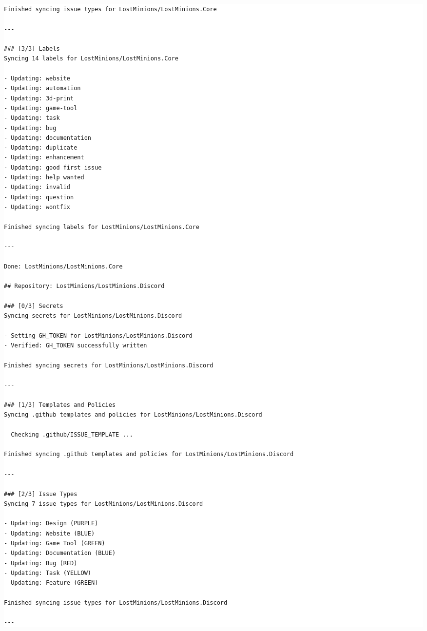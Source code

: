 ```text
Finished syncing issue types for LostMinions/LostMinions.Core

---

### [3/3] Labels
Syncing 14 labels for LostMinions/LostMinions.Core

- Updating: website
- Updating: automation
- Updating: 3d-print
- Updating: game-tool
- Updating: task
- Updating: bug
- Updating: documentation
- Updating: duplicate
- Updating: enhancement
- Updating: good first issue
- Updating: help wanted
- Updating: invalid
- Updating: question
- Updating: wontfix

Finished syncing labels for LostMinions/LostMinions.Core

---

Done: LostMinions/LostMinions.Core

## Repository: LostMinions/LostMinions.Discord

### [0/3] Secrets
Syncing secrets for LostMinions/LostMinions.Discord

- Setting GH_TOKEN for LostMinions/LostMinions.Discord
- Verified: GH_TOKEN successfully written

Finished syncing secrets for LostMinions/LostMinions.Discord

---

### [1/3] Templates and Policies
Syncing .github templates and policies for LostMinions/LostMinions.Discord

  Checking .github/ISSUE_TEMPLATE ...

Finished syncing .github templates and policies for LostMinions/LostMinions.Discord

---

### [2/3] Issue Types
Syncing 7 issue types for LostMinions/LostMinions.Discord

- Updating: Design (PURPLE)
- Updating: Website (BLUE)
- Updating: Game Tool (GREEN)
- Updating: Documentation (BLUE)
- Updating: Bug (RED)
- Updating: Task (YELLOW)
- Updating: Feature (GREEN)

Finished syncing issue types for LostMinions/LostMinions.Discord

---
```